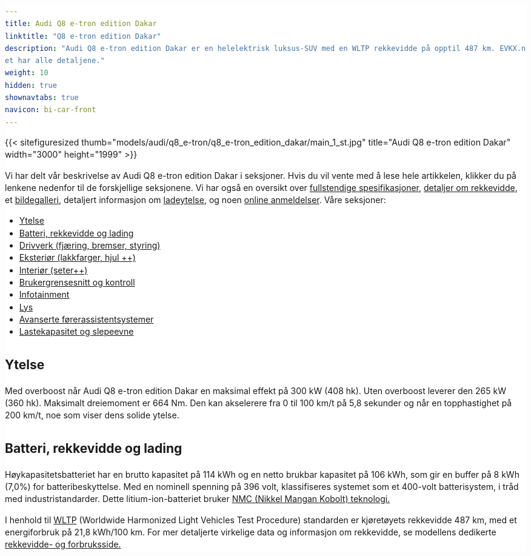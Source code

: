 ```yaml
---
title: Audi Q8 e-tron edition Dakar
linktitle: "Q8 e-tron edition Dakar"
description: "Audi Q8 e-tron edition Dakar er en helelektrisk luksus-SUV med en WLTP rekkevidde på opptil 487 km. EVKX.net har alle detaljene."
weight: 10
hidden: true
shownavtabs: true
navicon: bi-car-front
---
```





{{< sitefiguresized thumb="models/audi/q8_e-tron/q8_e-tron_edition_dakar/main_1_st.jpg" title="Audi Q8 e-tron edition Dakar" width="3000" height="1999"  >}}

Vi har delt vår beskrivelse av Audi Q8 e-tron edition Dakar i seksjoner. Hvis du vil vente med å lese hele artikkelen, klikker du på lenkene nedenfor til de forskjellige seksjonene. Vi har også en oversikt over [fullstendige spesifikasjoner](specifications/), [detaljer om rekkevidde](rangeandconsumption/),  et [bildegalleri](gallery/), detaljert informasjon om [ladeytelse](chargingcurve/), og noen [online anmeldelser](reviews/). Våre seksjoner:

- [Ytelse](#ytelse)
- [Batteri, rekkevidde og lading](#batteri-rekkevidde-og-lading)
- [Drivverk (fjæring, bremser, styring)](#drivverk)
- [Eksteriør (lakkfarger, hjul ++)](#eksteriør)
- [Interiør (seter++)](#interiør)
- [Brukergrensesnitt og kontroll](#brukergrensesnitt-og-kontroll)
- [Infotainment](#infotainment)
- [Lys](#lys)
- [Avanserte førerassistentsystemer](#avanserte-førerassistentsystemer)
- [Lastekapasitet og slepeevne](#lastekapasitet-og-slepeevne)

## Ytelse

Med overboost når Audi Q8 e-tron edition Dakar en maksimal effekt på 300 kW (408 hk). Uten overboost leverer den 265 kW (360 hk). Maksimalt dreiemoment er 664 Nm. Den kan akselerere fra 0 til 100 km/t på 5,8 sekunder og når en topphastighet på 200 km/t, noe som viser dens solide ytelse.

## Batteri, rekkevidde og lading

Høykapasitetsbatteriet har en brutto kapasitet på 114 kWh og en netto brukbar kapasitet på 106 kWh, som gir en buffer på 8 kWh (7,0%) for batteribeskyttelse. Med en nominell spenning på 396 volt, klassifiseres systemet som et 400-volt batterisystem, i tråd med industristandarder. Dette litium-ion-batteriet bruker [NMC (Nikkel Mangan Kobolt) teknologi.](../../../../technology/battery/cellchemistry/#lithium-nikkel-manganese-cobalt-oksider-nmc)

I henhold til [WLTP](../../../../guides/understandingrange/wltp/) (Worldwide Harmonized Light Vehicles Test Procedure) standarden er kjøretøyets rekkevidde 487 km, med et energiforbruk på 21,8 kWh/100 km. For mer detaljerte virkelige data og informasjon om rekkevidde, se modellens dedikerte [rekkevidde- og forbruksside.](rangeandconsumption/)
